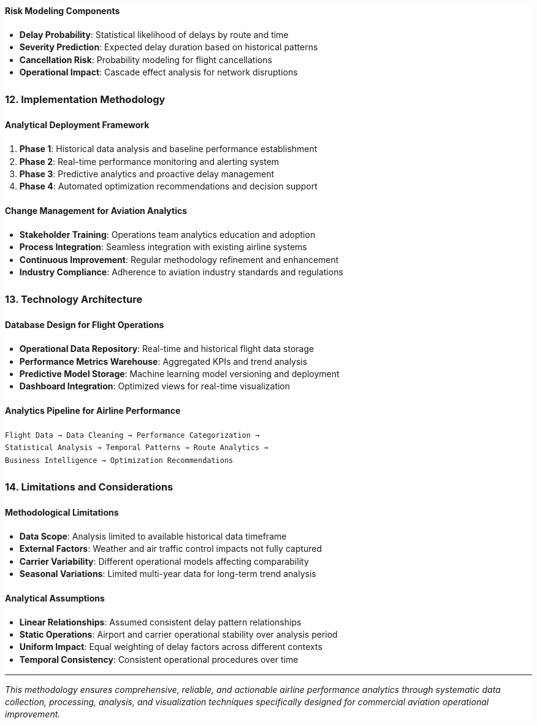 #### **Risk Modeling Components**
- **Delay Probability**: Statistical likelihood of delays by route and time
- **Severity Prediction**: Expected delay duration based on historical patterns
- **Cancellation Risk**: Probability modeling for flight cancellations
- **Operational Impact**: Cascade effect analysis for network disruptions

### 12. Implementation Methodology

#### **Analytical Deployment Framework**
1. **Phase 1**: Historical data analysis and baseline performance establishment
2. **Phase 2**: Real-time performance monitoring and alerting system
3. **Phase 3**: Predictive analytics and proactive delay management
4. **Phase 4**: Automated optimization recommendations and decision support

#### **Change Management for Aviation Analytics**
- **Stakeholder Training**: Operations team analytics education and adoption
- **Process Integration**: Seamless integration with existing airline systems
- **Continuous Improvement**: Regular methodology refinement and enhancement
- **Industry Compliance**: Adherence to aviation industry standards and regulations

### 13. Technology Architecture

#### **Database Design for Flight Operations**
- **Operational Data Repository**: Real-time and historical flight data storage
- **Performance Metrics Warehouse**: Aggregated KPIs and trend analysis
- **Predictive Model Storage**: Machine learning model versioning and deployment
- **Dashboard Integration**: Optimized views for real-time visualization

#### **Analytics Pipeline for Airline Performance**
```
Flight Data → Data Cleaning → Performance Categorization → 
Statistical Analysis → Temporal Patterns → Route Analytics → 
Business Intelligence → Optimization Recommendations
```

### 14. Limitations and Considerations

#### **Methodological Limitations**
- **Data Scope**: Analysis limited to available historical data timeframe
- **External Factors**: Weather and air traffic control impacts not fully captured
- **Carrier Variability**: Different operational models affecting comparability
- **Seasonal Variations**: Limited multi-year data for long-term trend analysis

#### **Analytical Assumptions**
- **Linear Relationships**: Assumed consistent delay pattern relationships
- **Static Operations**: Airport and carrier operational stability over analysis period
- **Uniform Impact**: Equal weighting of delay factors across different contexts
- **Temporal Consistency**: Consistent operational procedures over time

---

*This methodology ensures comprehensive, reliable, and actionable airline performance analytics through systematic data collection, processing, analysis, and visualization techniques specifically designed for commercial aviation operational improvement.*